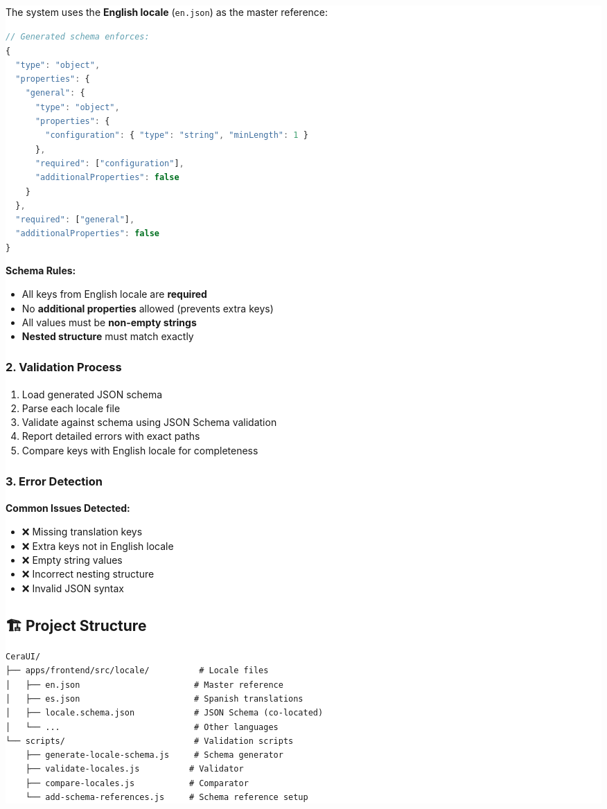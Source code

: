 The system uses the **English locale** (`en.json`) as the master reference:

```javascript
// Generated schema enforces:
{
  "type": "object",
  "properties": {
    "general": {
      "type": "object", 
      "properties": {
        "configuration": { "type": "string", "minLength": 1 }
      },
      "required": ["configuration"],
      "additionalProperties": false
    }
  },
  "required": ["general"],
  "additionalProperties": false
}
```

**Schema Rules:**
- All keys from English locale are **required**
- No **additional properties** allowed (prevents extra keys)
- All values must be **non-empty strings**
- **Nested structure** must match exactly

### 2. Validation Process

1. Load generated JSON schema
2. Parse each locale file  
3. Validate against schema using JSON Schema validation
4. Report detailed errors with exact paths
5. Compare keys with English locale for completeness

### 3. Error Detection

**Common Issues Detected:**
- ❌ Missing translation keys
- ❌ Extra keys not in English locale  
- ❌ Empty string values
- ❌ Incorrect nesting structure
- ❌ Invalid JSON syntax

## 🏗️ Project Structure

```
CeraUI/
├── apps/frontend/src/locale/          # Locale files
│   ├── en.json                       # Master reference  
│   ├── es.json                       # Spanish translations
│   ├── locale.schema.json            # JSON Schema (co-located)
│   └── ...                           # Other languages
└── scripts/                          # Validation scripts
    ├── generate-locale-schema.js     # Schema generator
    ├── validate-locales.js          # Validator
    ├── compare-locales.js           # Comparator
    └── add-schema-references.js     # Schema reference setup
```
